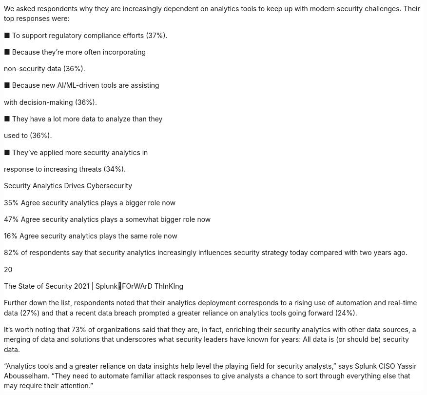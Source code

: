 We asked respondents why they are increasingly dependent on 
analytics tools to keep up with modern security challenges. Their 
top responses were:

 ■ To support regulatory compliance efforts (37%).

 ■ Because they’re more often incorporating 

non\-security data (36%).

 ■ Because new AI/ML\-driven tools are assisting 

with decision\-making (36%).

 ■ They have a lot more data to analyze than they 

used to (36%).

 ■ They’ve applied more security analytics in 

response to increasing threats (34%).

Security Analytics Drives Cybersecurity

35%
Agree security analytics plays 
a bigger role now

47%
Agree security analytics plays 
a somewhat bigger role now

16%
Agree security 
analytics plays the 
same role now

82% of respondents say that security analytics increasingly influences 
security strategy today compared with two years ago.

20

The State of Security 2021 \| SplunkFOrWArD ThInKIng

Further down the list, respondents noted that their analytics 
deployment corresponds to a rising use of automation and 
real\-time data (27%) and that a recent data breach prompted a 
greater reliance on analytics tools going forward (24%).

It’s worth noting that 73% of organizations said that they 
are, in fact, enriching their security analytics with other data 
sources, a merging of data and solutions that underscores what 
security leaders have known for years: All data is (or should be) 
security data.

“Analytics tools and a 
greater reliance on data 
insights help level the 
playing field for security 
analysts,” says Splunk 
CISO Yassir Abousselham. 
“They need to automate 
familiar attack responses 
to give analysts a chance 
to sort through everything 
else that may require 
their attention.”
